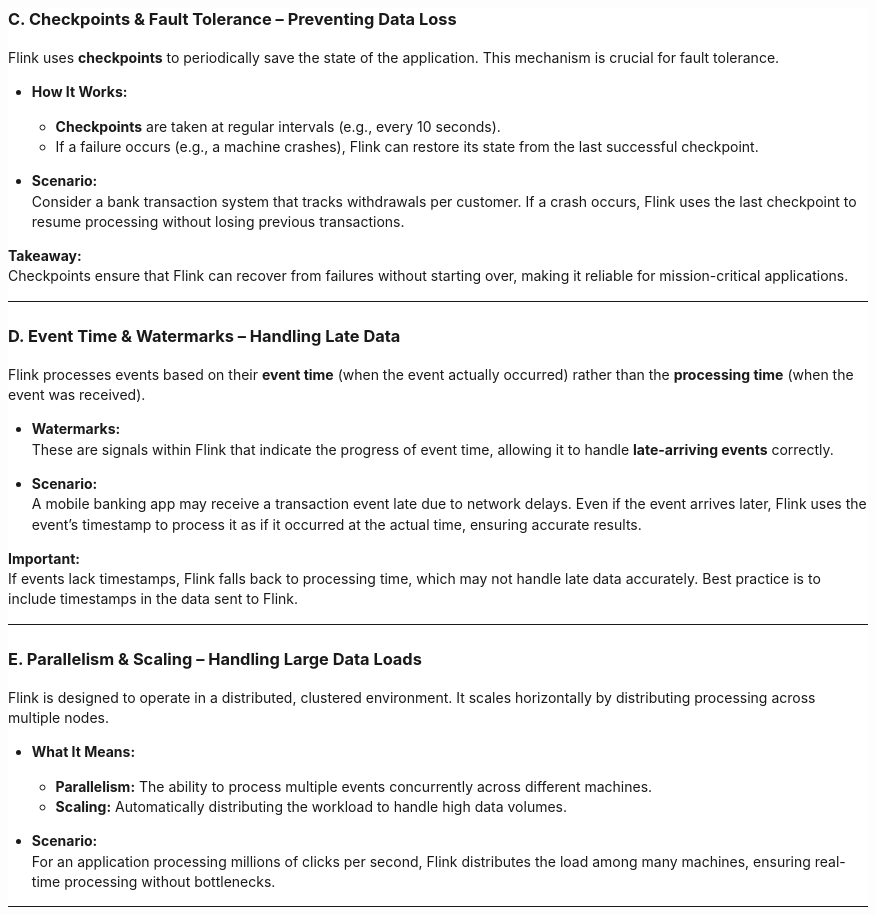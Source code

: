 
### **C. Checkpoints & Fault Tolerance – Preventing Data Loss**

Flink uses **checkpoints** to periodically save the state of the application. This mechanism is crucial for fault tolerance.

- **How It Works:**  
  - **Checkpoints** are taken at regular intervals (e.g., every 10 seconds).  
  - If a failure occurs (e.g., a machine crashes), Flink can restore its state from the last successful checkpoint.
  
- **Scenario:**  
  Consider a bank transaction system that tracks withdrawals per customer. If a crash occurs, Flink uses the last checkpoint to resume processing without losing previous transactions.

**Takeaway:**  
Checkpoints ensure that Flink can recover from failures without starting over, making it reliable for mission-critical applications.

---

### **D. Event Time & Watermarks – Handling Late Data**

Flink processes events based on their **event time** (when the event actually occurred) rather than the **processing time** (when the event was received).

- **Watermarks:**  
  These are signals within Flink that indicate the progress of event time, allowing it to handle **late-arriving events** correctly.
  
- **Scenario:**  
  A mobile banking app may receive a transaction event late due to network delays. Even if the event arrives later, Flink uses the event’s timestamp to process it as if it occurred at the actual time, ensuring accurate results.

**Important:**  
If events lack timestamps, Flink falls back to processing time, which may not handle late data accurately. Best practice is to include timestamps in the data sent to Flink.

---

### **E. Parallelism & Scaling – Handling Large Data Loads**

Flink is designed to operate in a distributed, clustered environment. It scales horizontally by distributing processing across multiple nodes.

- **What It Means:**  
  - **Parallelism:** The ability to process multiple events concurrently across different machines.
  - **Scaling:** Automatically distributing the workload to handle high data volumes.
  
- **Scenario:**  
  For an application processing millions of clicks per second, Flink distributes the load among many machines, ensuring real-time processing without bottlenecks.

---